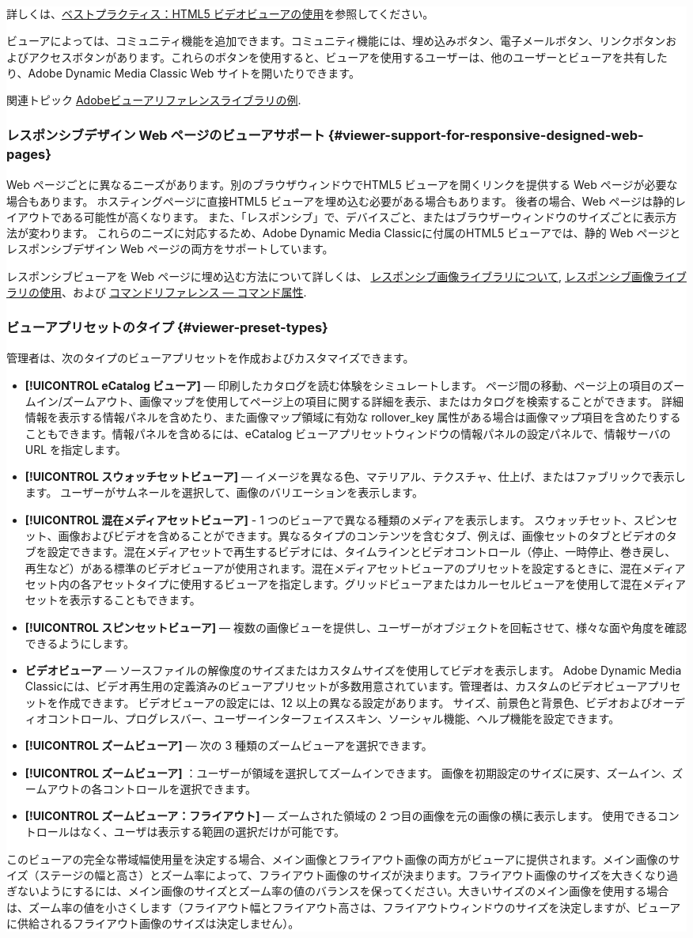 詳しくは、[ベストプラクティス：HTML5 ビデオビューアの使用](best-practice-using-html5-video.md#best_practice_using_the_html5_video_viewer)を参照してください。

ビューアによっては、コミュニティ機能を追加できます。コミュニティ機能には、埋め込みボタン、電子メールボタン、リンクボタンおよびアクセスボタンがあります。これらのボタンを使用すると、ビューアを使用するユーザーは、他のユーザーとビューアを共有したり、Adobe Dynamic Media Classic Web サイトを開いたりできます。

関連トピック [Adobeビューアリファレンスライブラリの例](https://landing.adobe.com/en/na/dynamic-media/ctir-2755/live-demos.html).

### レスポンシブデザイン Web ページのビューアサポート {#viewer-support-for-responsive-designed-web-pages}

Web ページごとに異なるニーズがあります。別のブラウザウィンドウでHTML5 ビューアを開くリンクを提供する Web ページが必要な場合もあります。 ホスティングページに直接HTML5 ビューアを埋め込む必要がある場合もあります。 後者の場合、Web ページは静的レイアウトである可能性が高くなります。 また、「レスポンシブ」で、デバイスごと、またはブラウザーウィンドウのサイズごとに表示方法が変わります。 これらのニーズに対応するため、Adobe Dynamic Media Classicに付属のHTML5 ビューアでは、静的 Web ページとレスポンシブデザイン Web ページの両方をサポートしています。

レスポンシブビューアを Web ページに埋め込む方法について詳しくは、 [レスポンシブ画像ライブラリについて](https://experienceleague.adobe.com/docs/dynamic-media-developer-resources/image-serving-api/image-serving-api/responsive-static-image-library/c-about-responsive-static-image-library.html#image-serving-api), [レスポンシブ画像ライブラリの使用](https://experienceleague.adobe.com/docs/dynamic-media-developer-resources/image-serving-api/image-serving-api/responsive-static-image-library/t-using-responsive-static-image-library.html#image-serving-api)、および [コマンドリファレンス — コマンド属性](https://experienceleague.adobe.com/docs/dynamic-media-developer-resources/image-serving-api/image-serving-api/responsive-static-image-library/t-using-responsive-static-image-library.html#responsive-static-image-library).

### ビューアプリセットのタイプ {#viewer-preset-types}

管理者は、次のタイプのビューアプリセットを作成およびカスタマイズできます。

* **[!UICONTROL eCatalog ビューア]**  — 印刷したカタログを読む体験をシミュレートします。 ページ間の移動、ページ上の項目のズームイン/ズームアウト、画像マップを使用してページ上の項目に関する詳細を表示、またはカタログを検索することができます。 詳細情報を表示する情報パネルを含めたり、また画像マップ領域に有効な rollover_key 属性がある場合は画像マップ項目を含めたりすることもできます。情報パネルを含めるには、eCatalog ビューアプリセットウィンドウの情報パネルの設定パネルで、情報サーバの URL を指定します。

* **[!UICONTROL スウォッチセットビューア]**  — イメージを異なる色、マテリアル、テクスチャ、仕上げ、またはファブリックで表示します。 ユーザーがサムネールを選択して、画像のバリエーションを表示します。

* **[!UICONTROL 混在メディアセットビューア]** - 1 つのビューアで異なる種類のメディアを表示します。 スウォッチセット、スピンセット、画像およびビデオを含めることができます。異なるタイプのコンテンツを含むタブ、例えば、画像セットのタブとビデオのタブを設定できます。混在メディアセットで再生するビデオには、タイムラインとビデオコントロール（停止、一時停止、巻き戻し、再生など）がある標準のビデオビューアが使用されます。混在メディアセットビューアのプリセットを設定するときに、混在メディアセット内の各アセットタイプに使用するビューアを指定します。グリッドビューアまたはカルーセルビューアを使用して混在メディアセットを表示することもできます。

* **[!UICONTROL スピンセットビューア]**  — 複数の画像ビューを提供し、ユーザーがオブジェクトを回転させて、様々な面や角度を確認できるようにします。

* **ビデオビューア**  — ソースファイルの解像度のサイズまたはカスタムサイズを使用してビデオを表示します。 Adobe Dynamic Media Classicには、ビデオ再生用の定義済みのビューアプリセットが多数用意されています。管理者は、カスタムのビデオビューアプリセットを作成できます。 ビデオビューアの設定には、12 以上の異なる設定があります。 サイズ、前景色と背景色、ビデオおよびオーディオコントロール、プログレスバー、ユーザーインターフェイススキン、ソーシャル機能、ヘルプ機能を設定できます。

* **[!UICONTROL ズームビューア]**  — 次の 3 種類のズームビューアを選択できます。

* **[!UICONTROL ズームビューア]** ：ユーザーが領域を選択してズームインできます。 画像を初期設定のサイズに戻す、ズームイン、ズームアウトの各コントロールを選択できます。

* **[!UICONTROL ズームビューア：フライアウト]**  — ズームされた領域の 2 つ目の画像を元の画像の横に表示します。 使用できるコントロールはなく、ユーザは表示する範囲の選択だけが可能です。

このビューアの完全な帯域幅使用量を決定する場合、メイン画像とフライアウト画像の両方がビューアに提供されます。メイン画像のサイズ（ステージの幅と高さ）とズーム率によって、フライアウト画像のサイズが決まります。フライアウト画像のサイズを大きくなり過ぎないようにするには、メイン画像のサイズとズーム率の値のバランスを保ってください。大きいサイズのメイン画像を使用する場合は、ズーム率の値を小さくします（フライアウト幅とフライアウト高さは、フライアウトウィンドウのサイズを決定しますが、ビューアに供給されるフライアウト画像のサイズは決定しません）。
